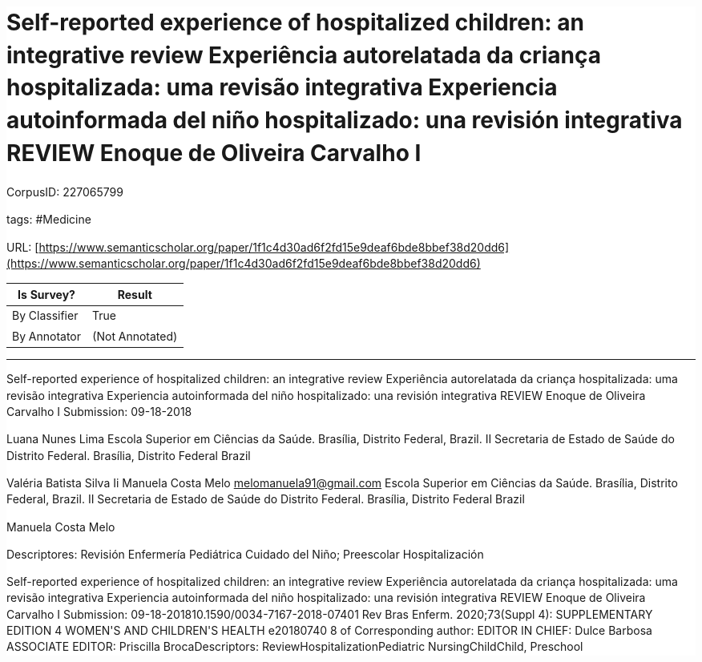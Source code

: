# Self-reported experience of hospitalized children: an integrative review Experiência autorelatada da criança hospitalizada: uma revisão integrativa Experiencia autoinformada del niño hospitalizado: una revisión integrativa REVIEW Enoque de Oliveira Carvalho I

CorpusID: 227065799
 
tags: #Medicine

URL: [https://www.semanticscholar.org/paper/1f1c4d30ad6f2fd15e9deaf6bde8bbef38d20dd6](https://www.semanticscholar.org/paper/1f1c4d30ad6f2fd15e9deaf6bde8bbef38d20dd6)
 
| Is Survey?        | Result          |
| ----------------- | --------------- |
| By Classifier     | True |
| By Annotator      | (Not Annotated) |

---

Self-reported experience of hospitalized children: an integrative review Experiência autorelatada da criança hospitalizada: uma revisão integrativa Experiencia autoinformada del niño hospitalizado: una revisión integrativa REVIEW Enoque de Oliveira Carvalho I
Submission: 09-18-2018

Luana Nunes Lima 
Escola Superior em Ciências da Saúde. Brasília, Distrito Federal, Brazil. II Secretaria de Estado de Saúde do Distrito Federal. Brasília, Distrito Federal
Brazil

Valéria Batista 
Silva Ii 
Manuela Costa Melo melomanuela91@gmail.com 
Escola Superior em Ciências da Saúde. Brasília, Distrito Federal, Brazil. II Secretaria de Estado de Saúde do Distrito Federal. Brasília, Distrito Federal
Brazil

Manuela Costa Melo 

Descriptores: Revisión
Enfermería Pediátrica
Cuidado del Niño; Preescolar
Hospitalización

Self-reported experience of hospitalized children: an integrative review Experiência autorelatada da criança hospitalizada: uma revisão integrativa Experiencia autoinformada del niño hospitalizado: una revisión integrativa REVIEW Enoque de Oliveira Carvalho I
Submission: 09-18-201810.1590/0034-7167-2018-07401 Rev Bras Enferm. 2020;73(Suppl 4): SUPPLEMENTARY EDITION 4 WOMEN'S AND CHILDREN'S HEALTH e20180740 8 of Corresponding author: EDITOR IN CHIEF: Dulce Barbosa ASSOCIATE EDITOR: Priscilla BrocaDescriptors: ReviewHospitalizationPediatric NursingChildChild, Preschool